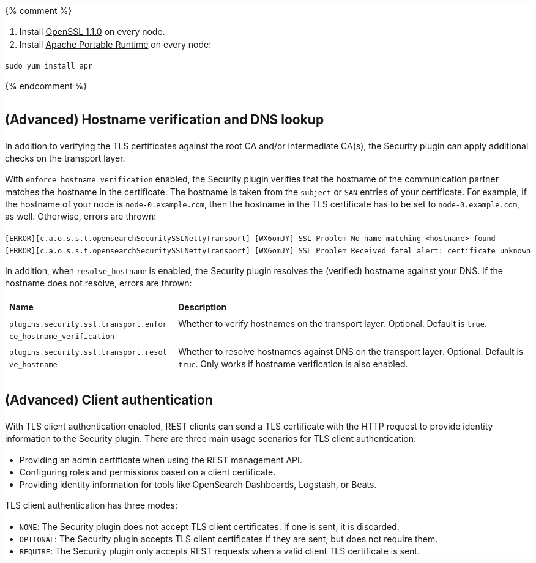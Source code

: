 {% comment %}
1. Install [OpenSSL 1.1.0](https://www.openssl.org/community/binaries.html) on every node.
1. Install [Apache Portable Runtime](https://apr.apache.org) on every node:

  ```
  sudo yum install apr
  ```
{% endcomment %}


## (Advanced) Hostname verification and DNS lookup

In addition to verifying the TLS certificates against the root CA and/or intermediate CA(s), the Security plugin can apply additional checks on the transport layer.

With `enforce_hostname_verification` enabled, the Security plugin verifies that the hostname of the communication partner matches the hostname in the certificate. The hostname is taken from the `subject` or `SAN` entries of your certificate. For example, if the hostname of your node is `node-0.example.com`, then the hostname in the TLS certificate has to be set to `node-0.example.com`, as well. Otherwise, errors are thrown:

```
[ERROR][c.a.o.s.s.t.opensearchSecuritySSLNettyTransport] [WX6omJY] SSL Problem No name matching <hostname> found
[ERROR][c.a.o.s.s.t.opensearchSecuritySSLNettyTransport] [WX6omJY] SSL Problem Received fatal alert: certificate_unknown
```

In addition, when `resolve_hostname` is enabled, the Security plugin resolves the (verified) hostname against your DNS. If the hostname does not resolve, errors are thrown:


Name | Description
:--- | :---
`plugins.security.ssl.transport.enforce_hostname_verification` | Whether to verify hostnames on the transport layer. Optional. Default is `true`.
`plugins.security.ssl.transport.resolve_hostname` | Whether to resolve hostnames against DNS on the transport layer. Optional. Default is `true`. Only works if hostname verification is also enabled.


## (Advanced) Client authentication

With TLS client authentication enabled, REST clients can send a TLS certificate with the HTTP request to provide identity information to the Security plugin. There are three main usage scenarios for TLS client authentication:

- Providing an admin certificate when using the REST management API.
- Configuring roles and permissions based on a client certificate.
- Providing identity information for tools like OpenSearch Dashboards, Logstash, or Beats.

TLS client authentication has three modes:

* `NONE`: The Security plugin does not accept TLS client certificates. If one is sent, it is discarded.
* `OPTIONAL`: The Security plugin accepts TLS client certificates if they are sent, but does not require them.
* `REQUIRE`: The Security plugin only accepts REST requests when a valid client TLS certificate is sent.
